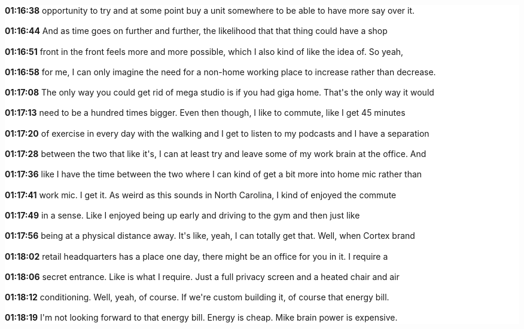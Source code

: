 **01:16:38** opportunity to try and at some point buy a unit somewhere to be able to have more say over it.

**01:16:44** And as time goes on further and further, the likelihood that that thing could have a shop

**01:16:51** front in the front feels more and more possible, which I also kind of like the idea of. So yeah,

**01:16:58** for me, I can only imagine the need for a non-home working place to increase rather than decrease.

**01:17:08** The only way you could get rid of mega studio is if you had giga home. That's the only way it would

**01:17:13** need to be a hundred times bigger. Even then though, I like to commute, like I get 45 minutes

**01:17:20** of exercise in every day with the walking and I get to listen to my podcasts and I have a separation

**01:17:28** between the two that like it's, I can at least try and leave some of my work brain at the office. And

**01:17:36** like I have the time between the two where I can kind of get a bit more into home mic rather than

**01:17:41** work mic. I get it. As weird as this sounds in North Carolina, I kind of enjoyed the commute

**01:17:49** in a sense. Like I enjoyed being up early and driving to the gym and then just like

**01:17:56** being at a physical distance away. It's like, yeah, I can totally get that. Well, when Cortex brand

**01:18:02** retail headquarters has a place one day, there might be an office for you in it. I require a

**01:18:06** secret entrance. Like is what I require. Just a full privacy screen and a heated chair and air

**01:18:12** conditioning. Well, yeah, of course. If we're custom building it, of course that energy bill.

**01:18:19** I'm not looking forward to that energy bill. Energy is cheap. Mike brain power is expensive.

